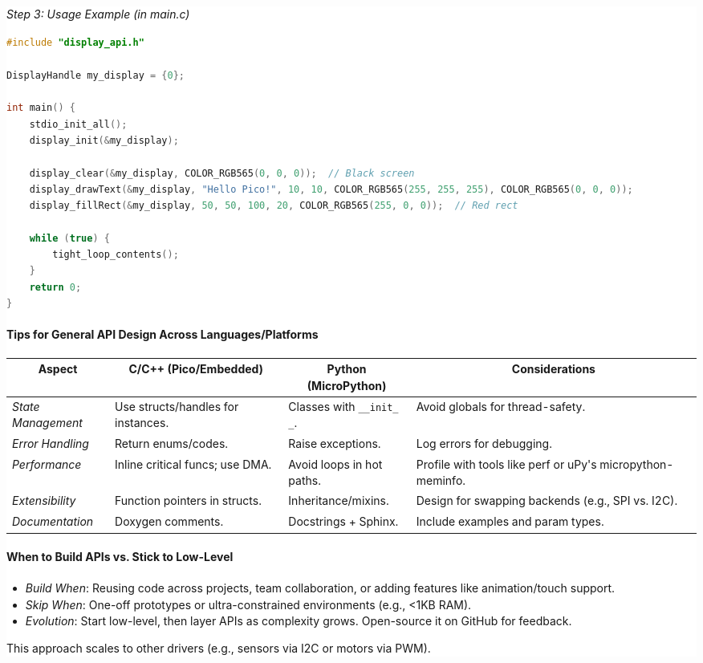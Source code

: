 *Step 3: Usage Example (in main.c)*
```c
#include "display_api.h"

DisplayHandle my_display = {0};

int main() {
    stdio_init_all();
    display_init(&my_display);
    
    display_clear(&my_display, COLOR_RGB565(0, 0, 0));  // Black screen
    display_drawText(&my_display, "Hello Pico!", 10, 10, COLOR_RGB565(255, 255, 255), COLOR_RGB565(0, 0, 0));
    display_fillRect(&my_display, 50, 50, 100, 20, COLOR_RGB565(255, 0, 0));  // Red rect
    
    while (true) {
        tight_loop_contents();
    }
    return 0;
}
```

#### Tips for General API Design Across Languages/Platforms
| Aspect | C/C++ (Pico/Embedded) | Python (MicroPython) | Considerations |
|--------|-----------------------|----------------------|----------------|
| *State Management* | Use structs/handles for instances. | Classes with `__init__`. | Avoid globals for thread-safety. |
| *Error Handling* | Return enums/codes. | Raise exceptions. | Log errors for debugging. |
| *Performance* | Inline critical funcs; use DMA. | Avoid loops in hot paths. | Profile with tools like perf or uPy's micropython-meminfo. |
| *Extensibility* | Function pointers in structs. | Inheritance/mixins. | Design for swapping backends (e.g., SPI vs. I2C). |
| *Documentation* | Doxygen comments. | Docstrings + Sphinx. | Include examples and param types. |


#### When to Build APIs vs. Stick to Low-Level
- *Build When*: Reusing code across projects, team collaboration, or adding features like animation/touch support.
- *Skip When*: One-off prototypes or ultra-constrained environments (e.g., <1KB RAM).
- *Evolution*: Start low-level, then layer APIs as complexity grows. Open-source it on GitHub for feedback.

This approach scales to other drivers (e.g., sensors via I2C or motors via PWM).
